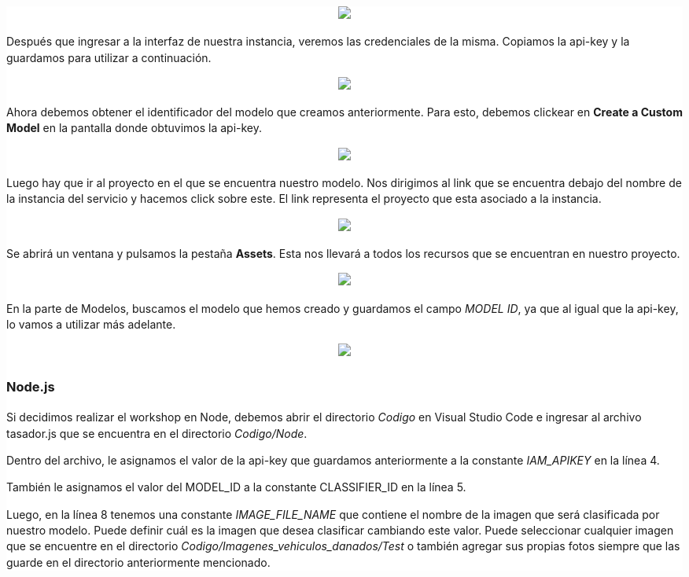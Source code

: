 <p align="center">
  <img src="Imagenes/service.png" width="722" length="500">
</p>

Después que ingresar a la interfaz de nuestra instancia, veremos las credenciales de la misma. Copiamos la api-key y la guardamos para utilizar a continuación.

<p align="center">
  <img src="Imagenes/apikey.png" width="722" length="500">
</p>

Ahora debemos obtener el identificador del modelo que creamos anteriormente. Para esto, debemos clickear en **Create a Custom Model** en la pantalla donde obtuvimos la api-key.

<p align="center">
  <img src="Imagenes/createmodel2.png" width="722" length="500">
</p>

Luego hay que ir al proyecto en el que se encuentra nuestro modelo. Nos dirigimos al link que se encuentra debajo del nombre de la instancia del servicio y hacemos click sobre este. El link representa el proyecto que esta asociado a la instancia.

<p align="center">
  <img src="Imagenes/associatedproject.png" width="722" length="500">
</p>

Se abrirá un ventana y pulsamos la pestaña **Assets**. Esta nos llevará a todos los recursos que se encuentran en nuestro proyecto. 

<p align="center">
  <img src="Imagenes/assets.png" width="722" length="500">
</p>

En la parte de Modelos, buscamos el modelo que hemos creado y guardamos el campo _MODEL ID_, ya que al igual que la api-key, lo vamos a utilizar más adelante.

<p align="center">
  <img src="Imagenes/modelid.png" width="722" length="500">
</p>

### Node.js

Si decidimos realizar el workshop en Node, debemos abrir el directorio _Codigo_ en Visual Studio Code e ingresar al archivo tasador.js que se encuentra en el directorio _Codigo/Node_.

Dentro del archivo, le asignamos el valor de la api-key que guardamos anteriormente a la constante _IAM_APIKEY_ en la línea 4.

También le asignamos el valor del MODEL_ID a la constante CLASSIFIER_ID en la línea 5.

Luego, en la línea 8 tenemos una constante _IMAGE_FILE_NAME_ que contiene el nombre de la imagen que será clasificada por nuestro modelo. Puede definir cuál es la imagen que desea clasificar cambiando este valor. Puede seleccionar cualquier imagen que se encuentre en el directorio _Codigo/Imagenes_vehiculos_danados/Test_ o también agregar sus propias fotos siempre que las guarde en el directorio anteriormente mencionado.
